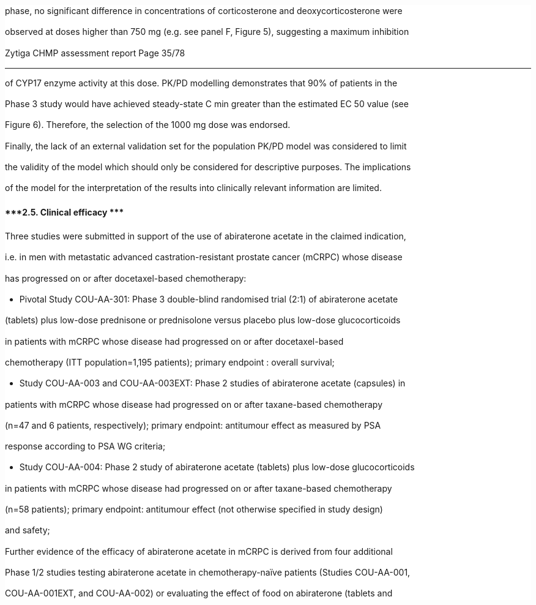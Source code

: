 phase, no significant difference in concentrations of corticosterone and deoxycorticosterone were

observed at doses higher than 750 mg (e.g. see panel F, Figure 5), suggesting a maximum inhibition

Zytiga
CHMP assessment report
Page 35/78


-----

of CYP17 enzyme activity at this dose. PK/PD modelling demonstrates that 90% of patients in the

Phase 3 study would have achieved steady-state C min greater than the estimated EC 50 value (see

Figure 6). Therefore, the selection of the 1000 mg dose was endorsed.

Finally, the lack of an external validation set for the population PK/PD model was considered to limit

the validity of the model which should only be considered for descriptive purposes. The implications

of the model for the interpretation of the results into clinically relevant information are limited.
#### ***2.5. Clinical efficacy ***

Three studies were submitted in support of the use of abiraterone acetate in the claimed indication,

i.e. in men with metastatic advanced castration-resistant prostate cancer (mCRPC) whose disease

has progressed on or after docetaxel-based chemotherapy:

- Pivotal Study COU-AA-301: Phase 3 double-blind randomised trial (2:1) of abiraterone acetate

(tablets) plus low-dose prednisone or prednisolone versus placebo plus low-dose glucocorticoids

in patients with mCRPC whose disease had progressed on or after docetaxel-based

chemotherapy (ITT population=1,195 patients); primary endpoint : overall survival;

- Study COU-AA-003 and COU-AA-003EXT: Phase 2 studies of abiraterone acetate (capsules) in

patients with mCRPC whose disease had progressed on or after taxane-based chemotherapy

(n=47 and 6 patients, respectively); primary endpoint: antitumour effect as measured by PSA

response according to PSA WG criteria;

- Study COU-AA-004: Phase 2 study of abiraterone acetate (tablets) plus low-dose glucocorticoids

in patients with mCRPC whose disease had progressed on or after taxane-based chemotherapy

(n=58 patients); primary endpoint: antitumour effect (not otherwise specified in study design)

and safety;

Further evidence of the efficacy of abiraterone acetate in mCRPC is derived from four additional

Phase 1/2 studies testing abiraterone acetate in chemotherapy-naïve patients (Studies COU-AA-001,

COU-AA-001EXT, and COU-AA-002) or evaluating the effect of food on abiraterone (tablets and
